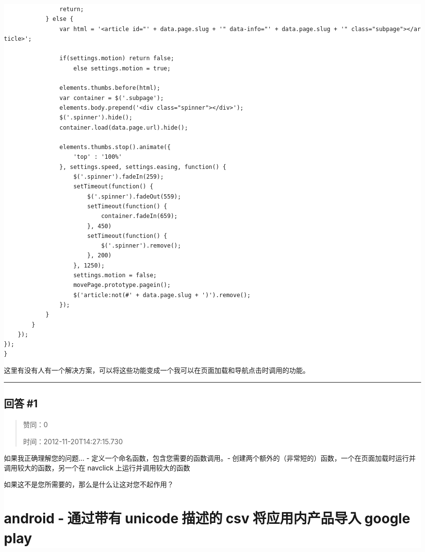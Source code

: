 ```
                return;
            } else {
                var html = '<article id="' + data.page.slug + '" data-info="' + data.page.slug + '" class="subpage"></article>';

                if(settings.motion) return false;
                    else settings.motion = true;

                elements.thumbs.before(html);
                var container = $('.subpage');
                elements.body.prepend('<div class="spinner"></div>');
                $('.spinner').hide();
                container.load(data.page.url).hide();

                elements.thumbs.stop().animate({
                    'top' : '100%'
                }, settings.speed, settings.easing, function() {
                    $('.spinner').fadeIn(259);
                    setTimeout(function() {
                        $('.spinner').fadeOut(559);
                        setTimeout(function() {
                            container.fadeIn(659);
                        }, 450)
                        setTimeout(function() {
                            $('.spinner').remove();
                        }, 200)
                    }, 1250);
                    settings.motion = false;
                    movePage.prototype.pagein();
                    $('article:not(#' + data.page.slug + ')').remove();
                });
            }
        }
    });
});
} 
```

这里有没有人有一个解决方案，可以将这些功能变成一个我可以在页面加载和导航点击时调用的功能。

* * *

## 回答 #1

> 赞同：0
> 
> 时间：2012-11-20T14:27:15.730

如果我正确理解您的问题... - 定义一个命名函数，包含您需要的函数调用。- 创建两个额外的（非常短的）函数，一个在页面加载时运行并调用较大的函数，另一个在 navclick 上运行并调用较大的函数

如果这不是您所需要的，那么是什么让这对您不起作用？

# android - 通过带有 unicode 描述的 csv 将应用内产品导入 google play
